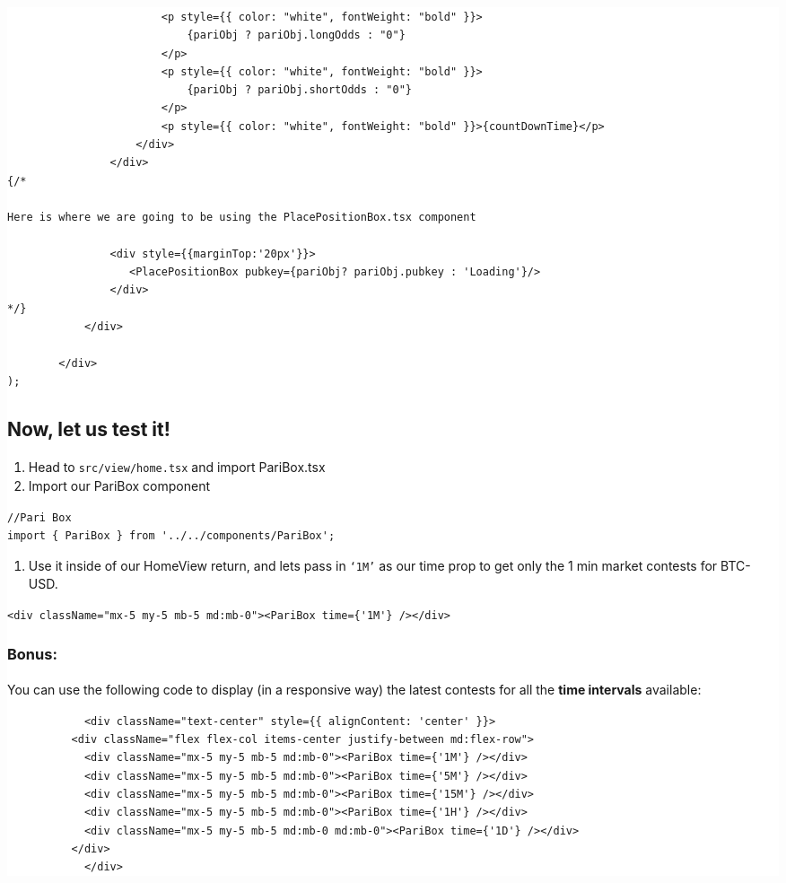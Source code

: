 ```tsx
                        <p style={{ color: "white", fontWeight: "bold" }}>
                            {pariObj ? pariObj.longOdds : "0"}
                        </p>
                        <p style={{ color: "white", fontWeight: "bold" }}>
                            {pariObj ? pariObj.shortOdds : "0"}
                        </p>
                        <p style={{ color: "white", fontWeight: "bold" }}>{countDownTime}</p>
                    </div>
                </div>
{/* 

Here is where we are going to be using the PlacePositionBox.tsx component

                <div style={{marginTop:'20px'}}>
                   <PlacePositionBox pubkey={pariObj? pariObj.pubkey : 'Loading'}/>
                </div>
*/}
            </div>

        </div>
);
```

## Now, let us test it!

1. Head to `src/view/home.tsx` and import PariBox.tsx
2. Import our PariBox component

```tsx
//Pari Box
import { PariBox } from '../../components/PariBox';
```

1. Use it inside of our HomeView return, and lets pass in `‘1M’` as our time prop to get only the 1 min market contests for BTC-USD.

```tsx
<div className="mx-5 my-5 mb-5 md:mb-0"><PariBox time={'1M'} /></div>
```

### **Bonus:**

You can use the following code to display (in a responsive way) the latest contests for all the **time intervals** available:

```tsx
			<div className="text-center" style={{ alignContent: 'center' }}>
          <div className="flex flex-col items-center justify-between md:flex-row">
            <div className="mx-5 my-5 mb-5 md:mb-0"><PariBox time={'1M'} /></div>
            <div className="mx-5 my-5 mb-5 md:mb-0"><PariBox time={'5M'} /></div>
            <div className="mx-5 my-5 mb-5 md:mb-0"><PariBox time={'15M'} /></div>
            <div className="mx-5 my-5 mb-5 md:mb-0"><PariBox time={'1H'} /></div>
            <div className="mx-5 my-5 mb-5 md:mb-0 md:mb-0"><PariBox time={'1D'} /></div>
          </div>
			</div>
```
